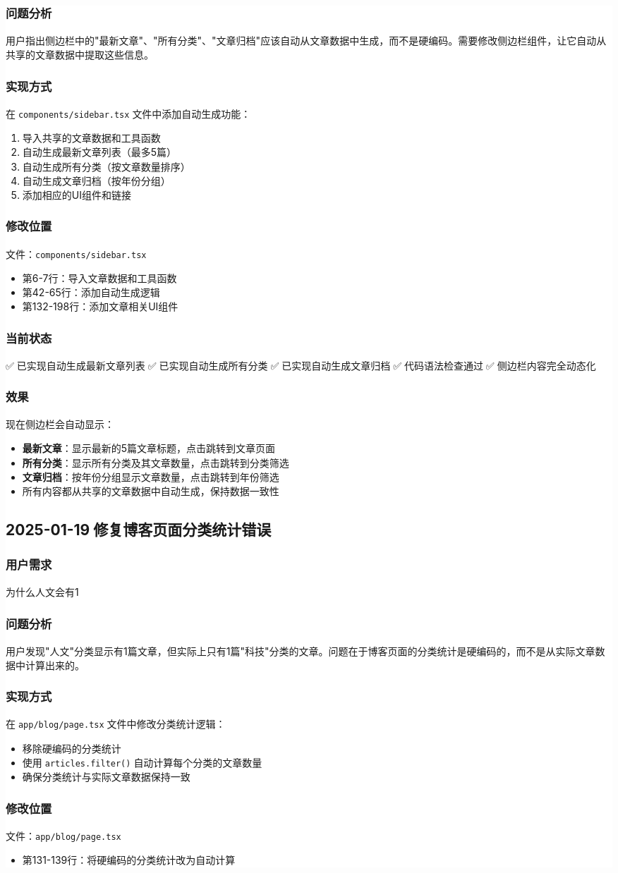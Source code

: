 ### 问题分析
用户指出侧边栏中的"最新文章"、"所有分类"、"文章归档"应该自动从文章数据中生成，而不是硬编码。需要修改侧边栏组件，让它自动从共享的文章数据中提取这些信息。

### 实现方式
在 `components/sidebar.tsx` 文件中添加自动生成功能：
1. 导入共享的文章数据和工具函数
2. 自动生成最新文章列表（最多5篇）
3. 自动生成所有分类（按文章数量排序）
4. 自动生成文章归档（按年份分组）
5. 添加相应的UI组件和链接

### 修改位置
文件：`components/sidebar.tsx`
- 第6-7行：导入文章数据和工具函数
- 第42-65行：添加自动生成逻辑
- 第132-198行：添加文章相关UI组件

### 当前状态
✅ 已实现自动生成最新文章列表
✅ 已实现自动生成所有分类
✅ 已实现自动生成文章归档
✅ 代码语法检查通过
✅ 侧边栏内容完全动态化

### 效果
现在侧边栏会自动显示：
- **最新文章**：显示最新的5篇文章标题，点击跳转到文章页面
- **所有分类**：显示所有分类及其文章数量，点击跳转到分类筛选
- **文章归档**：按年份分组显示文章数量，点击跳转到年份筛选
- 所有内容都从共享的文章数据中自动生成，保持数据一致性

## 2025-01-19 修复博客页面分类统计错误

### 用户需求
为什么人文会有1

### 问题分析
用户发现"人文"分类显示有1篇文章，但实际上只有1篇"科技"分类的文章。问题在于博客页面的分类统计是硬编码的，而不是从实际文章数据中计算出来的。

### 实现方式
在 `app/blog/page.tsx` 文件中修改分类统计逻辑：
- 移除硬编码的分类统计
- 使用 `articles.filter()` 自动计算每个分类的文章数量
- 确保分类统计与实际文章数据保持一致

### 修改位置
文件：`app/blog/page.tsx`
- 第131-139行：将硬编码的分类统计改为自动计算
